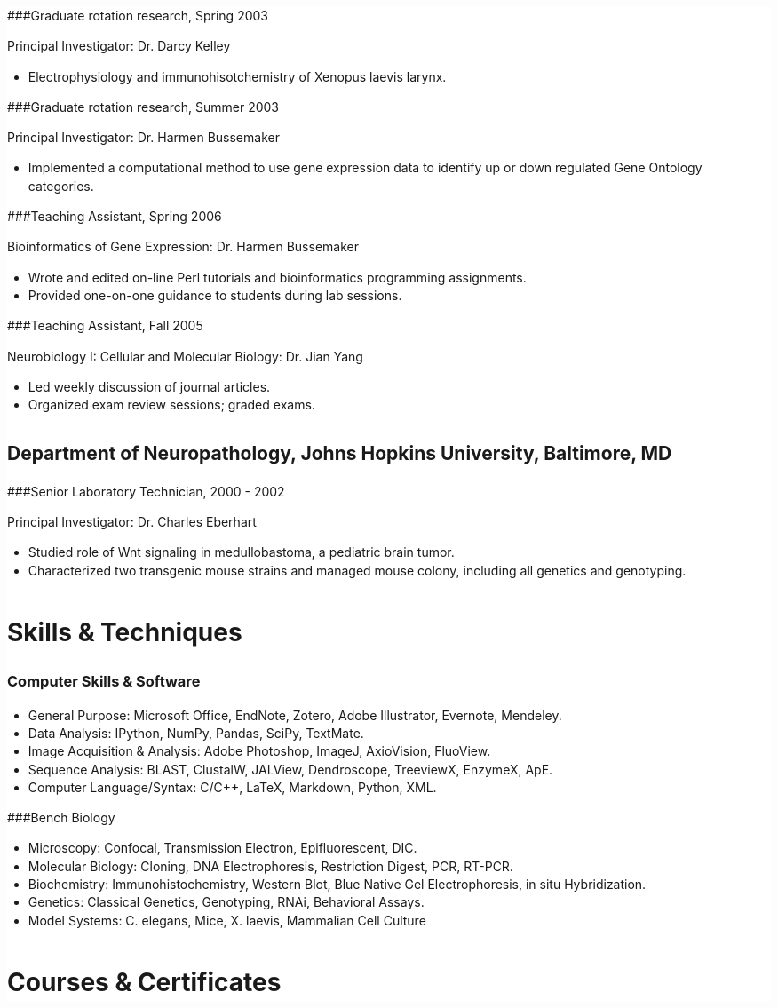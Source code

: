 ###Graduate rotation research, Spring 2003

Principal Investigator: Dr. Darcy Kelley
* Electrophysiology and immunohisotchemistry of Xenopus laevis larynx.

###Graduate rotation research, Summer 2003

Principal Investigator: Dr. Harmen Bussemaker
* Implemented a computational method to use gene expression data to identify up or down regulated Gene Ontology categories.

###Teaching Assistant, Spring 2006

Bioinformatics of Gene Expression: Dr. Harmen Bussemaker			      
* Wrote and edited on-line Perl tutorials and bioinformatics programming assignments.
* Provided one-on-one guidance to students during lab sessions.

###Teaching Assistant, Fall 2005

Neurobiology I: Cellular and Molecular Biology: Dr. Jian Yang			         
* Led weekly discussion of journal articles.
* Organized exam review sessions; graded exams.

## Department of Neuropathology, Johns Hopkins University, Baltimore, MD

###Senior Laboratory Technician, 2000 - 2002	

Principal Investigator: Dr. Charles Eberhart
* Studied role of Wnt signaling in medullobastoma, a pediatric brain tumor.
* Characterized two transgenic mouse strains and managed mouse colony, including all genetics and genotyping.

# Skills & Techniques

### Computer Skills & Software

* General Purpose: Microsoft Office, EndNote, Zotero, Adobe Illustrator, Evernote, Mendeley.
* Data Analysis: IPython, NumPy, Pandas, SciPy, TextMate.
* Image Acquisition & Analysis: Adobe Photoshop, ImageJ, AxioVision, FluoView.
* Sequence Analysis: BLAST, ClustalW, JALView, Dendroscope, TreeviewX, EnzymeX, ApE.
* Computer Language/Syntax: C/C++, LaTeX, Markdown, Python, XML.

###Bench Biology
* Microscopy: Confocal, Transmission Electron, Epifluorescent, DIC.
* Molecular Biology: Cloning, DNA Electrophoresis, Restriction Digest, PCR, RT-PCR.
* Biochemistry: Immunohistochemistry, Western Blot, Blue Native Gel Electrophoresis, in situ Hybridization.
* Genetics: Classical Genetics, Genotyping, RNAi, Behavioral Assays.
* Model Systems: C. elegans, Mice, X. laevis, Mammalian Cell Culture

# Courses & Certificates
